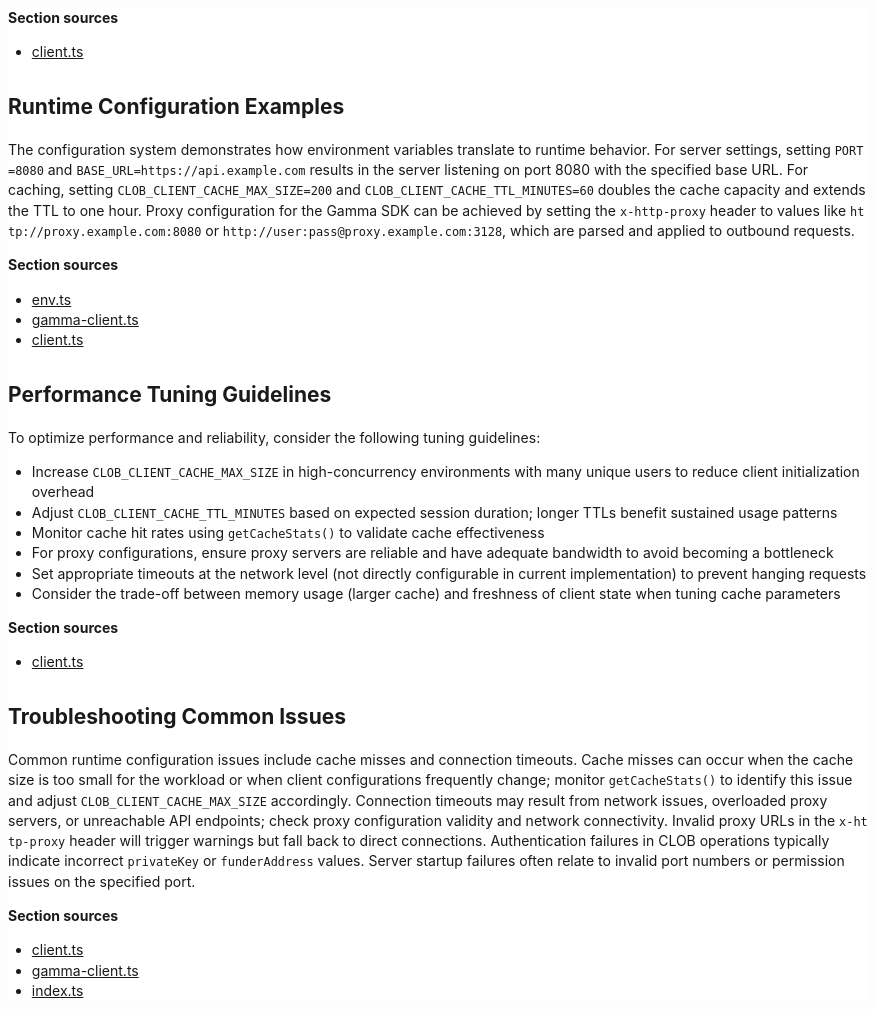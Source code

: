 **Section sources**
- [client.ts](file://src/sdk/client.ts#L0-L387)

## Runtime Configuration Examples
The configuration system demonstrates how environment variables translate to runtime behavior. For server settings, setting `PORT=8080` and `BASE_URL=https://api.example.com` results in the server listening on port 8080 with the specified base URL. For caching, setting `CLOB_CLIENT_CACHE_MAX_SIZE=200` and `CLOB_CLIENT_CACHE_TTL_MINUTES=60` doubles the cache capacity and extends the TTL to one hour. Proxy configuration for the Gamma SDK can be achieved by setting the `x-http-proxy` header to values like `http://proxy.example.com:8080` or `http://user:pass@proxy.example.com:3128`, which are parsed and applied to outbound requests.

**Section sources**
- [env.ts](file://src/utils/env.ts#L0-L10)
- [gamma-client.ts](file://src/sdk/gamma-client.ts#L0-L799)
- [client.ts](file://src/sdk/client.ts#L0-L387)

## Performance Tuning Guidelines
To optimize performance and reliability, consider the following tuning guidelines:
- Increase `CLOB_CLIENT_CACHE_MAX_SIZE` in high-concurrency environments with many unique users to reduce client initialization overhead
- Adjust `CLOB_CLIENT_CACHE_TTL_MINUTES` based on expected session duration; longer TTLs benefit sustained usage patterns
- Monitor cache hit rates using `getCacheStats()` to validate cache effectiveness
- For proxy configurations, ensure proxy servers are reliable and have adequate bandwidth to avoid becoming a bottleneck
- Set appropriate timeouts at the network level (not directly configurable in current implementation) to prevent hanging requests
- Consider the trade-off between memory usage (larger cache) and freshness of client state when tuning cache parameters

**Section sources**
- [client.ts](file://src/sdk/client.ts#L0-L387)

## Troubleshooting Common Issues
Common runtime configuration issues include cache misses and connection timeouts. Cache misses can occur when the cache size is too small for the workload or when client configurations frequently change; monitor `getCacheStats()` to identify this issue and adjust `CLOB_CLIENT_CACHE_MAX_SIZE` accordingly. Connection timeouts may result from network issues, overloaded proxy servers, or unreachable API endpoints; check proxy configuration validity and network connectivity. Invalid proxy URLs in the `x-http-proxy` header will trigger warnings but fall back to direct connections. Authentication failures in CLOB operations typically indicate incorrect `privateKey` or `funderAddress` values. Server startup failures often relate to invalid port numbers or permission issues on the specified port.

**Section sources**
- [client.ts](file://src/sdk/client.ts#L0-L387)
- [gamma-client.ts](file://src/sdk/gamma-client.ts#L0-L799)
- [index.ts](file://src/index.ts#L0-L165)